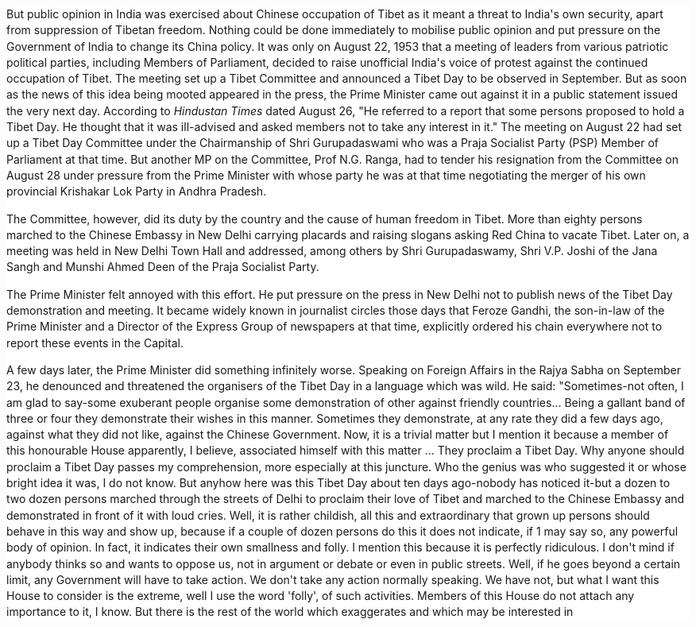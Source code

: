 But public opinion in India was exercised about Chinese occupation of
Tibet as it meant a threat to India's own security, apart from
suppression of Tibetan freedom. Nothing could be done immediately to
mobilise public opinion and put pressure on the Government of India to
change its China policy. It was only on August 22, 1953 that a meeting
of leaders from various patriotic political parties, including Members
of Parliament, decided to raise unofficial India's voice of protest
against the continued occupation of Tibet. The meeting set up a Tibet
Committee and announced a Tibet Day to be observed in September. But as
soon as the news of this idea being mooted appeared in the press, the
Prime Minister came out against it in a public statement issued the very
next day. According to *Hindustan Times* dated August 26, "He referred
to a report that some persons proposed to hold a Tibet Day. He thought
that it was ill-advised and asked members not to take any interest in
it." The meeting on August 22 had set up a Tibet Day Committee under the
Chairmanship of Shri Gurupadaswami who was a Praja Socialist Party (PSP)
Member of Parliament at that time. But another MP on the Committee, Prof
N.G. Ranga, had to tender his resignation from the Committee on August
28 under pressure from the Prime Minister with whose party he was at
that time negotiating the merger of his own provincial Krishakar Lok
Party in Andhra Pradesh.

The Committee, however, did its duty by the country and the cause of
human freedom in Tibet. More than eighty persons marched to the Chinese
Embassy in New Delhi carrying placards and raising slogans asking Red
China to vacate Tibet. Later on, a meeting was held in New Delhi Town
Hall and addressed, among others by Shri Gurupadaswamy, Shri V.P. Joshi
of the Jana Sangh and Munshi Ahmed Deen of the Praja Socialist Party.

The Prime Minister felt annoyed with this effort. He put pressure on the
press in New Delhi not to publish news of the Tibet Day demonstration
and meeting. It became widely known in journalist circles those days
that Feroze Gandhi, the son-in-law of the Prime Minister and a Director
of the Express Group of newspapers at that time, explicitly ordered his
chain everywhere not to report these events in the Capital.

A few days later, the Prime Minister did something infinitely worse.
Speaking on Foreign Affairs in the Rajya Sabha on September 23, he
denounced and threatened the organisers of the Tibet Day in a language
which was wild. He said: "Sometimes-not often, I am glad to say-some
exuberant people organise some demonstration of other against friendly
countries... Being a gallant band of three or four they demonstrate
their wishes in this manner. Sometimes they demonstrate, at any rate
they did a few days ago, against what they did not like, against the
Chinese Government. Now, it is a trivial matter but I mention it because
a member of this honourable House apparently, I believe, associated
himself with this matter ... They proclaim a Tibet Day. Why anyone
should proclaim a Tibet Day passes my comprehension, more especially at
this juncture. Who the genius was who suggested it or whose bright idea
it was, I do not know. But anyhow here was this Tibet Day about ten days
ago-nobody has noticed it-but a dozen to two dozen persons marched
through the streets of Delhi to proclaim their love of Tibet and marched
to the Chinese Embassy and demonstrated in front of it with loud cries.
Well, it is rather childish, all this and extraordinary that grown up
persons should behave in this way and show up, because if a couple of
dozen persons do this it does not indicate, if 1 may say so, any
powerful body of opinion. In fact, it indicates their own smallness and
folly. I mention this because it is perfectly ridiculous. I don't mind
if anybody thinks so and wants to oppose us, not in argument or debate
or even in public streets. Well, if he goes beyond a certain limit, any
Government will have to take action. We don't take any action normally
speaking. We have not, but what I want this House to consider is the
extreme, well I use the word 'folly', of such activities. Members of
this House do not attach any importance to it, I know. But there is the
rest of the world which exaggerates and which may be interested in